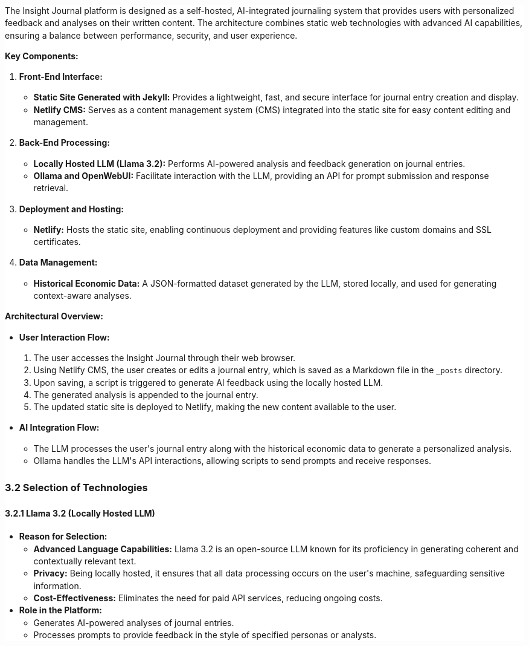 The Insight Journal platform is designed as a self-hosted, AI-integrated journaling system that provides users with personalized feedback and analyses on their written content. The architecture combines static web technologies with advanced AI capabilities, ensuring a balance between performance, security, and user experience.

**Key Components:**

1. **Front-End Interface:**
   - **Static Site Generated with Jekyll:** Provides a lightweight, fast, and secure interface for journal entry creation and display.
   - **Netlify CMS:** Serves as a content management system (CMS) integrated into the static site for easy content editing and management.

2. **Back-End Processing:**
   - **Locally Hosted LLM (Llama 3.2):** Performs AI-powered analysis and feedback generation on journal entries.
   - **Ollama and OpenWebUI:** Facilitate interaction with the LLM, providing an API for prompt submission and response retrieval.

3. **Deployment and Hosting:**
   - **Netlify:** Hosts the static site, enabling continuous deployment and providing features like custom domains and SSL certificates.

4. **Data Management:**
   - **Historical Economic Data:** A JSON-formatted dataset generated by the LLM, stored locally, and used for generating context-aware analyses.

**Architectural Overview:**

- **User Interaction Flow:**
  1. The user accesses the Insight Journal through their web browser.
  2. Using Netlify CMS, the user creates or edits a journal entry, which is saved as a Markdown file in the `_posts` directory.
  3. Upon saving, a script is triggered to generate AI feedback using the locally hosted LLM.
  4. The generated analysis is appended to the journal entry.
  5. The updated static site is deployed to Netlify, making the new content available to the user.

- **AI Integration Flow:**
  - The LLM processes the user's journal entry along with the historical economic data to generate a personalized analysis.
  - Ollama handles the LLM's API interactions, allowing scripts to send prompts and receive responses.

### **3.2 Selection of Technologies**

#### **3.2.1 Llama 3.2 (Locally Hosted LLM)**

- **Reason for Selection:**
  - **Advanced Language Capabilities:** Llama 3.2 is an open-source LLM known for its proficiency in generating coherent and contextually relevant text.
  - **Privacy:** Being locally hosted, it ensures that all data processing occurs on the user's machine, safeguarding sensitive information.
  - **Cost-Effectiveness:** Eliminates the need for paid API services, reducing ongoing costs.
- **Role in the Platform:**
  - Generates AI-powered analyses of journal entries.
  - Processes prompts to provide feedback in the style of specified personas or analysts.
